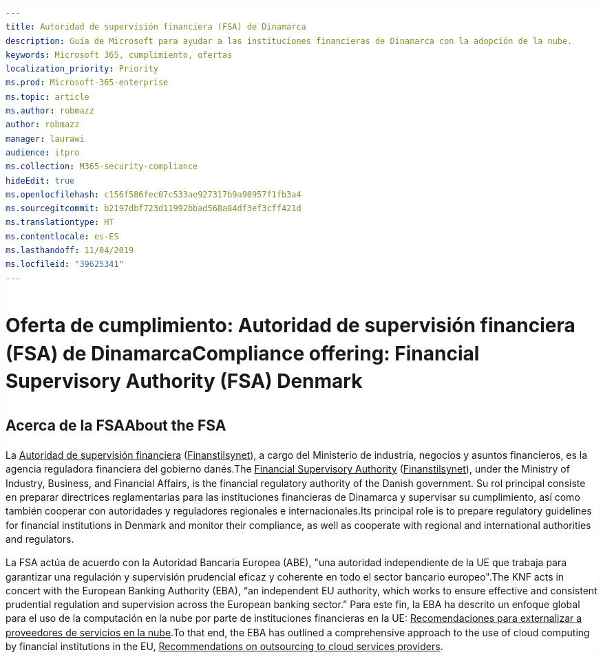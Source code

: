 ```yaml
---
title: Autoridad de supervisión financiera (FSA) de Dinamarca
description: Guía de Microsoft para ayudar a las instituciones financieras de Dinamarca con la adopción de la nube.
keywords: Microsoft 365, cumplimiento, ofertas
localization_priority: Priority
ms.prod: Microsoft-365-enterprise
ms.topic: article
ms.author: robmazz
author: robmazz
manager: laurawi
audience: itpro
ms.collection: M365-security-compliance
hideEdit: true
ms.openlocfilehash: c156f586fec07c533ae927317b9a90957f1fb3a4
ms.sourcegitcommit: b2197dbf723d11992bbad568a84df3ef3cff421d
ms.translationtype: HT
ms.contentlocale: es-ES
ms.lasthandoff: 11/04/2019
ms.locfileid: "39625341"
---
```

# <a name="compliance-offering-financial-supervisory-authority-fsa-denmark"></a><span data-ttu-id="ed0b4-104">Oferta de cumplimiento: Autoridad de supervisión financiera (FSA) de Dinamarca</span><span class="sxs-lookup"><span data-stu-id="ed0b4-104">Compliance offering: Financial Supervisory Authority (FSA) Denmark</span></span>

## <a name="about-the-fsa"></a><span data-ttu-id="ed0b4-105">Acerca de la FSA</span><span class="sxs-lookup"><span data-stu-id="ed0b4-105">About the FSA</span></span>

<span data-ttu-id="ed0b4-106">La [Autoridad de supervisión financiera](https://aka.ms/FinServ-Guide-Denmark) ([Finanstilsynet](https://www.finanstilsynet.dk/)), a cargo del Ministerio de industria, negocios y asuntos financieros, es la agencia reguladora financiera del gobierno danés.</span><span class="sxs-lookup"><span data-stu-id="ed0b4-106">The [Financial Supervisory Authority](https://aka.ms/FinServ-Guide-Denmark) ([Finanstilsynet](https://www.finanstilsynet.dk/)), under the Ministry of Industry, Business, and Financial Affairs, is the financial regulatory authority of the Danish government.</span></span> <span data-ttu-id="ed0b4-107">Su rol principal consiste en preparar directrices reglamentarias para las instituciones financieras de Dinamarca y supervisar su cumplimiento, así como también cooperar con autoridades y reguladores regionales e internacionales.</span><span class="sxs-lookup"><span data-stu-id="ed0b4-107">Its principal role is to prepare regulatory guidelines for financial institutions in Denmark and monitor their compliance, as well as cooperate with regional and international authorities and regulators.</span></span>

<span data-ttu-id="ed0b4-108">La FSA actúa de acuerdo con la Autoridad Bancaria Europea (ABE), "una autoridad independiente de la UE que trabaja para garantizar una regulación y supervisión prudencial eficaz y coherente en todo el sector bancario europeo".</span><span class="sxs-lookup"><span data-stu-id="ed0b4-108">The KNF acts in concert with the European Banking Authority (EBA), “an independent EU authority, which works to ensure effective and consistent prudential regulation and supervision across the European banking sector.”</span></span> <span data-ttu-id="ed0b4-109">Para este fin, la EBA ha descrito un enfoque global para el uso de la computación en la nube por parte de instituciones financieras en la UE: [Recomendaciones para externalizar a proveedores de servicios en la nube](https://eba.europa.eu/documents/10180/2170121/Final+draft+Recommendations+on+Cloud+Outsourcing+%28EBA-Rec-2017-03%29.pdf/5fa5cdde-3219-4e95-946d-0c0d05494362).</span><span class="sxs-lookup"><span data-stu-id="ed0b4-109">To that end, the EBA has outlined a comprehensive approach to the use of cloud computing by financial institutions in the EU, [Recommendations on outsourcing to cloud services providers](https://eba.europa.eu/documents/10180/2170121/Final+draft+Recommendations+on+Cloud+Outsourcing+%28EBA-Rec-2017-03%29.pdf/5fa5cdde-3219-4e95-946d-0c0d05494362).</span></span>
